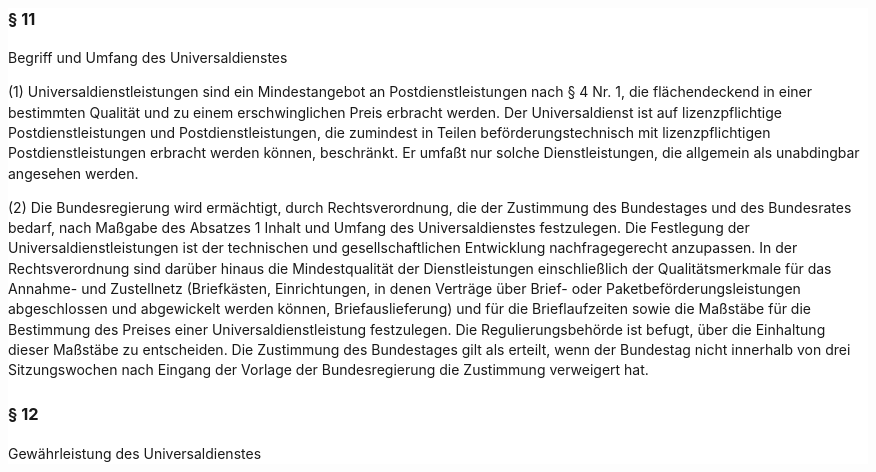 <span id="BJNR329400997BJNE001500000.html"></span>

### § 11  
Begriff und Umfang des Universaldienstes

<div>

<div class="jnhtml">

<div>

<div class="jurAbsatz">

(1) Universaldienstleistungen sind ein Mindestangebot an
Postdienstleistungen nach § 4 Nr. 1, die flächendeckend in einer
bestimmten Qualität und zu einem erschwinglichen Preis erbracht werden.
Der Universaldienst ist auf lizenzpflichtige Postdienstleistungen und
Postdienstleistungen, die zumindest in Teilen beförderungstechnisch mit
lizenzpflichtigen Postdienstleistungen erbracht werden können,
beschränkt. Er umfaßt nur solche Dienstleistungen, die allgemein als
unabdingbar angesehen werden.

</div>

<div class="jurAbsatz">

(2) Die Bundesregierung wird ermächtigt, durch Rechtsverordnung, die der
Zustimmung des Bundestages und des Bundesrates bedarf, nach Maßgabe des
Absatzes 1 Inhalt und Umfang des Universaldienstes festzulegen. Die
Festlegung der Universaldienstleistungen ist der technischen und
gesellschaftlichen Entwicklung nachfragegerecht anzupassen. In der
Rechtsverordnung sind darüber hinaus die Mindestqualität der
Dienstleistungen einschließlich der Qualitätsmerkmale für das Annahme-
und Zustellnetz (Briefkästen, Einrichtungen, in denen Verträge über
Brief- oder Paketbeförderungsleistungen abgeschlossen und abgewickelt
werden können, Briefauslieferung) und für die Brieflaufzeiten sowie die
Maßstäbe für die Bestimmung des Preises einer Universaldienstleistung
festzulegen. Die Regulierungsbehörde ist befugt, über die Einhaltung
dieser Maßstäbe zu entscheiden. Die Zustimmung des Bundestages gilt als
erteilt, wenn der Bundestag nicht innerhalb von drei Sitzungswochen nach
Eingang der Vorlage der Bundesregierung die Zustimmung verweigert hat.

</div>

</div>

</div>

</div>

<span id="BJNR329400997BJNE001602119.html"></span>

### § 12  
Gewährleistung des Universaldienstes

<div>
